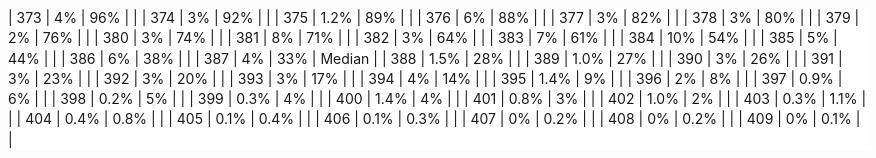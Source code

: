 | 373 | 4% | 96% |  |
| 374 | 3% | 92% |  |
| 375 | 1.2% | 89% |  |
| 376 | 6% | 88% |  |
| 377 | 3% | 82% |  |
| 378 | 3% | 80% |  |
| 379 | 2% | 76% |  |
| 380 | 3% | 74% |  |
| 381 | 8% | 71% |  |
| 382 | 3% | 64% |  |
| 383 | 7% | 61% |  |
| 384 | 10% | 54% |  |
| 385 | 5% | 44% |  |
| 386 | 6% | 38% |  |
| 387 | 4% | 33% | Median |
| 388 | 1.5% | 28% |  |
| 389 | 1.0% | 27% |  |
| 390 | 3% | 26% |  |
| 391 | 3% | 23% |  |
| 392 | 3% | 20% |  |
| 393 | 3% | 17% |  |
| 394 | 4% | 14% |  |
| 395 | 1.4% | 9% |  |
| 396 | 2% | 8% |  |
| 397 | 0.9% | 6% |  |
| 398 | 0.2% | 5% |  |
| 399 | 0.3% | 4% |  |
| 400 | 1.4% | 4% |  |
| 401 | 0.8% | 3% |  |
| 402 | 1.0% | 2% |  |
| 403 | 0.3% | 1.1% |  |
| 404 | 0.4% | 0.8% |  |
| 405 | 0.1% | 0.4% |  |
| 406 | 0.1% | 0.3% |  |
| 407 | 0% | 0.2% |  |
| 408 | 0% | 0.2% |  |
| 409 | 0% | 0.1% |  |